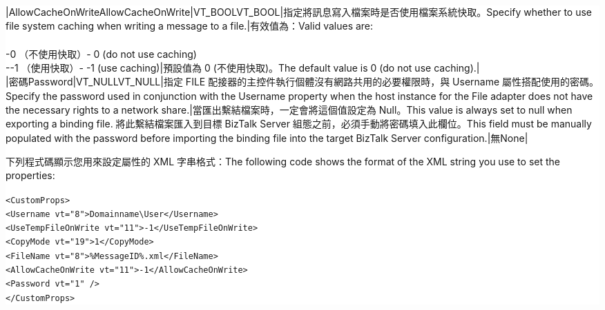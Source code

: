 |<span data-ttu-id="0ebf8-196">AllowCacheOnWrite</span><span class="sxs-lookup"><span data-stu-id="0ebf8-196">AllowCacheOnWrite</span></span>|<span data-ttu-id="0ebf8-197">VT_BOOL</span><span class="sxs-lookup"><span data-stu-id="0ebf8-197">VT_BOOL</span></span>|<span data-ttu-id="0ebf8-198">指定將訊息寫入檔案時是否使用檔案系統快取。</span><span class="sxs-lookup"><span data-stu-id="0ebf8-198">Specify whether to use file system caching when writing a message to a file.</span></span>|<span data-ttu-id="0ebf8-199">有效值為：</span><span class="sxs-lookup"><span data-stu-id="0ebf8-199">Valid values are:</span></span><br /><br /> <span data-ttu-id="0ebf8-200">-0 （不使用快取）</span><span class="sxs-lookup"><span data-stu-id="0ebf8-200">-   0 (do not use caching)</span></span><br /><span data-ttu-id="0ebf8-201">--1 （使用快取）</span><span class="sxs-lookup"><span data-stu-id="0ebf8-201">-   -1 (use caching)</span></span>|<span data-ttu-id="0ebf8-202">預設值為 0 (不使用快取)。</span><span class="sxs-lookup"><span data-stu-id="0ebf8-202">The default value is 0 (do not use caching).</span></span>|  
|<span data-ttu-id="0ebf8-203">密碼</span><span class="sxs-lookup"><span data-stu-id="0ebf8-203">Password</span></span>|<span data-ttu-id="0ebf8-204">VT_NULL</span><span class="sxs-lookup"><span data-stu-id="0ebf8-204">VT_NULL</span></span>|<span data-ttu-id="0ebf8-205">指定 FILE 配接器的主控件執行個體沒有網路共用的必要權限時，與 Username 屬性搭配使用的密碼。</span><span class="sxs-lookup"><span data-stu-id="0ebf8-205">Specify the password used in conjunction with the Username property when the host instance for the File adapter does not have the necessary rights to a network share.</span></span>|<span data-ttu-id="0ebf8-206">當匯出繫結檔案時，一定會將這個值設定為 Null。</span><span class="sxs-lookup"><span data-stu-id="0ebf8-206">This value is always set to null when exporting a binding file.</span></span> <span data-ttu-id="0ebf8-207">將此繫結檔案匯入到目標 BizTalk Server 組態之前，必須手動將密碼填入此欄位。</span><span class="sxs-lookup"><span data-stu-id="0ebf8-207">This field must be manually populated with the password before importing the binding file into the target BizTalk Server configuration.</span></span>|<span data-ttu-id="0ebf8-208">無</span><span class="sxs-lookup"><span data-stu-id="0ebf8-208">None</span></span>|  
  
 <span data-ttu-id="0ebf8-209">下列程式碼顯示您用來設定屬性的 XML 字串格式：</span><span class="sxs-lookup"><span data-stu-id="0ebf8-209">The following code shows the format of the XML string you use to set the properties:</span></span>  
  
```  
<CustomProps>  
<Username vt="8">Domainname\User</Username>  
<UseTempFileOnWrite vt="11">-1</UseTempFileOnWrite>  
<CopyMode vt="19">1</CopyMode>  
<FileName vt="8">%MessageID%.xml</FileName>  
<AllowCacheOnWrite vt="11">-1</AllowCacheOnWrite>  
<Password vt="1" />  
</CustomProps>  
```